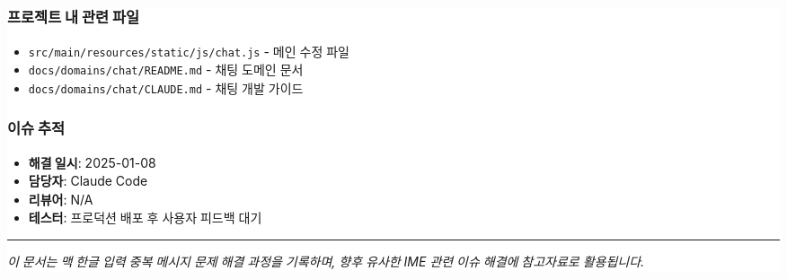 ### 프로젝트 내 관련 파일
- `src/main/resources/static/js/chat.js` - 메인 수정 파일
- `docs/domains/chat/README.md` - 채팅 도메인 문서
- `docs/domains/chat/CLAUDE.md` - 채팅 개발 가이드

### 이슈 추적
- **해결 일시**: 2025-01-08
- **담당자**: Claude Code
- **리뷰어**: N/A
- **테스터**: 프로덕션 배포 후 사용자 피드백 대기

---

*이 문서는 맥 한글 입력 중복 메시지 문제 해결 과정을 기록하며, 향후 유사한 IME 관련 이슈 해결에 참고자료로 활용됩니다.*